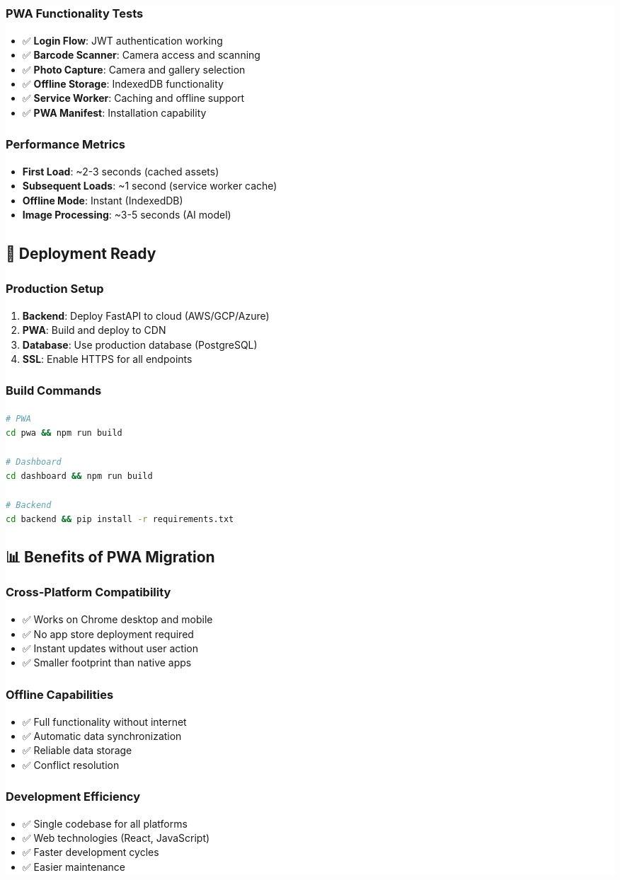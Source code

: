 ### **PWA Functionality Tests**
- ✅ **Login Flow**: JWT authentication working
- ✅ **Barcode Scanner**: Camera access and scanning
- ✅ **Photo Capture**: Camera and gallery selection
- ✅ **Offline Storage**: IndexedDB functionality
- ✅ **Service Worker**: Caching and offline support
- ✅ **PWA Manifest**: Installation capability

### **Performance Metrics**
- **First Load**: ~2-3 seconds (cached assets)
- **Subsequent Loads**: ~1 second (service worker cache)
- **Offline Mode**: Instant (IndexedDB)
- **Image Processing**: ~3-5 seconds (AI model)

## 🚀 Deployment Ready

### **Production Setup**
1. **Backend**: Deploy FastAPI to cloud (AWS/GCP/Azure)
2. **PWA**: Build and deploy to CDN
3. **Database**: Use production database (PostgreSQL)
4. **SSL**: Enable HTTPS for all endpoints

### **Build Commands**
```bash
# PWA
cd pwa && npm run build

# Dashboard
cd dashboard && npm run build

# Backend
cd backend && pip install -r requirements.txt
```

## 📊 Benefits of PWA Migration

### **Cross-Platform Compatibility**
- ✅ Works on Chrome desktop and mobile
- ✅ No app store deployment required
- ✅ Instant updates without user action
- ✅ Smaller footprint than native apps

### **Offline Capabilities**
- ✅ Full functionality without internet
- ✅ Automatic data synchronization
- ✅ Reliable data storage
- ✅ Conflict resolution

### **Development Efficiency**
- ✅ Single codebase for all platforms
- ✅ Web technologies (React, JavaScript)
- ✅ Faster development cycles
- ✅ Easier maintenance
